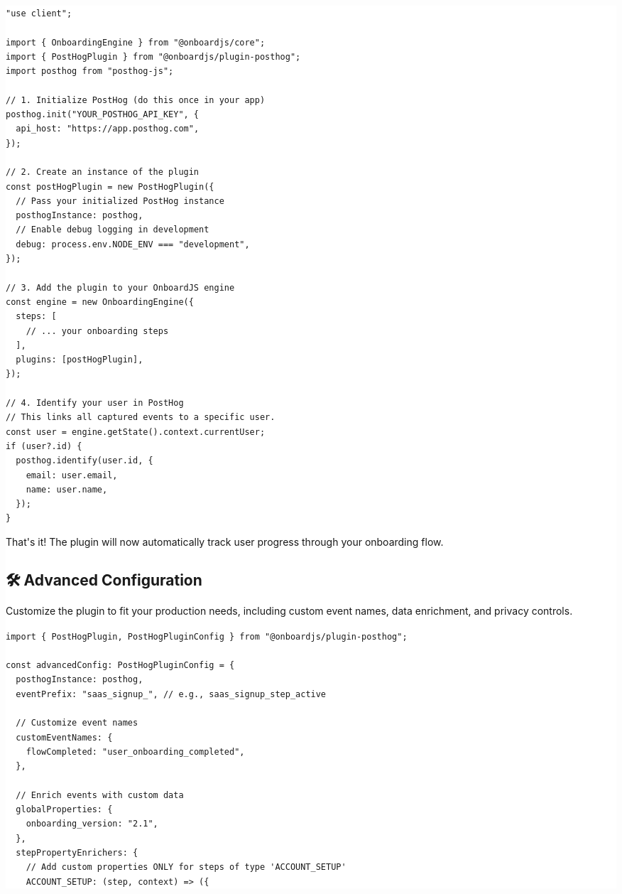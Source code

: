 ```tsx
"use client";

import { OnboardingEngine } from "@onboardjs/core";
import { PostHogPlugin } from "@onboardjs/plugin-posthog";
import posthog from "posthog-js";

// 1. Initialize PostHog (do this once in your app)
posthog.init("YOUR_POSTHOG_API_KEY", {
  api_host: "https://app.posthog.com",
});

// 2. Create an instance of the plugin
const postHogPlugin = new PostHogPlugin({
  // Pass your initialized PostHog instance
  posthogInstance: posthog,
  // Enable debug logging in development
  debug: process.env.NODE_ENV === "development",
});

// 3. Add the plugin to your OnboardJS engine
const engine = new OnboardingEngine({
  steps: [
    // ... your onboarding steps
  ],
  plugins: [postHogPlugin],
});

// 4. Identify your user in PostHog
// This links all captured events to a specific user.
const user = engine.getState().context.currentUser;
if (user?.id) {
  posthog.identify(user.id, {
    email: user.email,
    name: user.name,
  });
}
```

That's it! The plugin will now automatically track user progress through your onboarding flow.

## 🛠️ Advanced Configuration

Customize the plugin to fit your production needs, including custom event names, data enrichment, and privacy controls.

```tsx
import { PostHogPlugin, PostHogPluginConfig } from "@onboardjs/plugin-posthog";

const advancedConfig: PostHogPluginConfig = {
  posthogInstance: posthog,
  eventPrefix: "saas_signup_", // e.g., saas_signup_step_active

  // Customize event names
  customEventNames: {
    flowCompleted: "user_onboarding_completed",
  },

  // Enrich events with custom data
  globalProperties: {
    onboarding_version: "2.1",
  },
  stepPropertyEnrichers: {
    // Add custom properties ONLY for steps of type 'ACCOUNT_SETUP'
    ACCOUNT_SETUP: (step, context) => ({
```